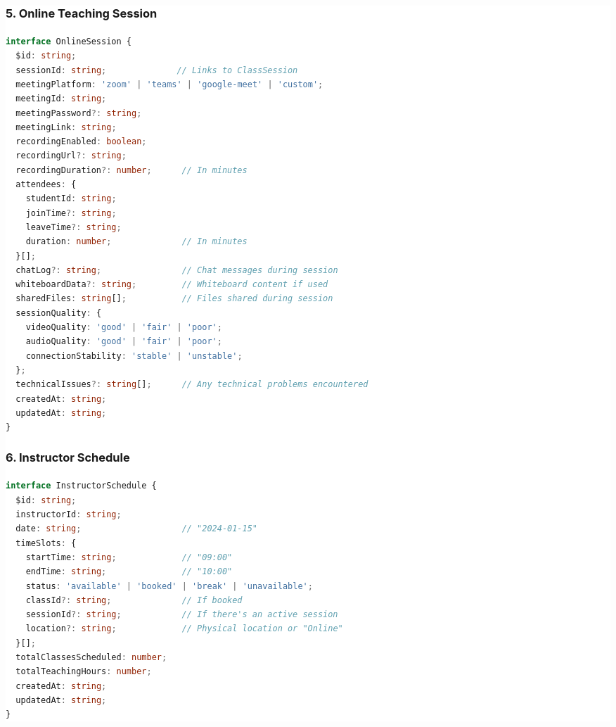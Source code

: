### 5. Online Teaching Session
```typescript
interface OnlineSession {
  $id: string;
  sessionId: string;              // Links to ClassSession
  meetingPlatform: 'zoom' | 'teams' | 'google-meet' | 'custom';
  meetingId: string;
  meetingPassword?: string;
  meetingLink: string;
  recordingEnabled: boolean;
  recordingUrl?: string;
  recordingDuration?: number;      // In minutes
  attendees: {
    studentId: string;
    joinTime?: string;
    leaveTime?: string;
    duration: number;              // In minutes
  }[];
  chatLog?: string;                // Chat messages during session
  whiteboardData?: string;         // Whiteboard content if used
  sharedFiles: string[];           // Files shared during session
  sessionQuality: {
    videoQuality: 'good' | 'fair' | 'poor';
    audioQuality: 'good' | 'fair' | 'poor';
    connectionStability: 'stable' | 'unstable';
  };
  technicalIssues?: string[];      // Any technical problems encountered
  createdAt: string;
  updatedAt: string;
}
```

### 6. Instructor Schedule
```typescript
interface InstructorSchedule {
  $id: string;
  instructorId: string;
  date: string;                    // "2024-01-15"
  timeSlots: {
    startTime: string;             // "09:00"
    endTime: string;               // "10:00"
    status: 'available' | 'booked' | 'break' | 'unavailable';
    classId?: string;              // If booked
    sessionId?: string;            // If there's an active session
    location?: string;             // Physical location or "Online"
  }[];
  totalClassesScheduled: number;
  totalTeachingHours: number;
  createdAt: string;
  updatedAt: string;
}
```
